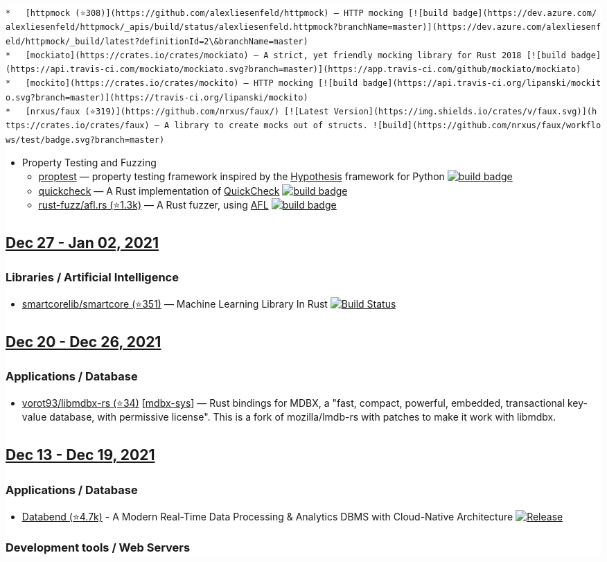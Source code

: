     *   [httpmock (⭐308)](https://github.com/alexliesenfeld/httpmock) — HTTP mocking [![build badge](https://dev.azure.com/alexliesenfeld/httpmock/_apis/build/status/alexliesenfeld.httpmock?branchName=master)](https://dev.azure.com/alexliesenfeld/httpmock/_build/latest?definitionId=2\&branchName=master)
    *   [mockiato](https://crates.io/crates/mockiato) — A strict, yet friendly mocking library for Rust 2018 [![build badge](https://api.travis-ci.com/mockiato/mockiato.svg?branch=master)](https://app.travis-ci.com/github/mockiato/mockiato)
    *   [mockito](https://crates.io/crates/mockito) — HTTP mocking [![build badge](https://api.travis-ci.org/lipanski/mockito.svg?branch=master)](https://travis-ci.org/lipanski/mockito)
    *   [nrxus/faux (⭐319)](https://github.com/nrxus/faux/) [![Latest Version](https://img.shields.io/crates/v/faux.svg)](https://crates.io/crates/faux) — A library to create mocks out of structs. ![build](https://github.com/nrxus/faux/workflows/test/badge.svg?branch=master)
*   Property Testing and Fuzzing
    *   [proptest](https://crates.io/crates/proptest) — property testing framework inspired by the [Hypothesis](https://hypothesis.works/) framework for Python [![build badge](https://api.travis-ci.org/altsysrq/proptest.svg?branch=master)](https://travis-ci.org/altsysrq/proptest)
    *   [quickcheck](https://crates.io/crates/quickcheck) — A Rust implementation of [QuickCheck](https://wiki.haskell.org/Introduction_to_QuickCheck1) [![build badge](https://api.travis-ci.org/BurntSushi/quickcheck.svg?branch=master)](https://travis-ci.org/BurntSushi/quickcheck)
    *   [rust-fuzz/afl.rs (⭐1.3k)](https://github.com/rust-fuzz/afl.rs) — A Rust fuzzer, using [AFL](https://lcamtuf.coredump.cx/afl/) [![build badge](https://api.travis-ci.org/rust-fuzz/afl.rs.svg?branch=master)](https://travis-ci.org/rust-fuzz/afl.rs)

## [Dec 27 - Jan 02, 2021](/content/2021/52/README.md)

### Libraries / Artificial Intelligence

*   [smartcorelib/smartcore (⭐351)](https://github.com/smartcorelib/smartcore) — Machine Learning Library In Rust [![Build Status](https://img.shields.io/circleci/build/github/smartcorelib/smartcore)](https://smartcorelib.org/)

## [Dec 20 - Dec 26, 2021](/content/2021/51/README.md)

### Applications / Database

*   [vorot93/libmdbx-rs (⭐34)](https://github.com/vorot93/libmdbx-rs) \[[mdbx-sys](https://crates.io/crates/mdbx-sys)] — Rust bindings for MDBX, a "fast, compact, powerful, embedded, transactional key-value database, with permissive license". This is a fork of mozilla/lmdb-rs with patches to make it work with libmdbx.

## [Dec 13 - Dec 19, 2021](/content/2021/50/README.md)

### Applications / Database

*   [Databend (⭐4.7k)](https://github.com/datafuselabs/databend) - A Modern Real-Time Data Processing & Analytics DBMS with Cloud-Native Architecture [![Release](https://github.com/datafuselabs/databend/actions/workflows/databend-release.yml/badge.svg)](https://github.com/datafuselabs/databend/actions/workflows/databend-release.yml)

### Development tools / Web Servers
